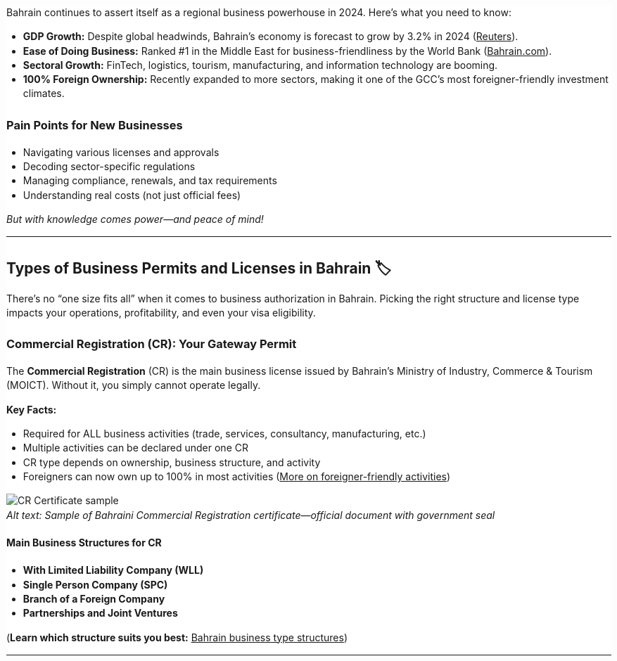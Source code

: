 Bahrain continues to assert itself as a regional business powerhouse in 2024. Here’s what you need to know:

- **GDP Growth:** Despite global headwinds, Bahrain’s economy is forecast to grow by 3.2% in 2024 ([Reuters](https://www.reuters.com/markets/bahrain/)).
- **Ease of Doing Business:** Ranked #1 in the Middle East for business-friendliness by the World Bank ([Bahrain.com](https://www.bahrain.com/)).
- **Sectoral Growth:** FinTech, logistics, tourism, manufacturing, and information technology are booming.
- **100% Foreign Ownership:** Recently expanded to more sectors, making it one of the GCC’s most foreigner-friendly investment climates.

### Pain Points for New Businesses
- Navigating various licenses and approvals
- Decoding sector-specific regulations
- Managing compliance, renewals, and tax requirements
- Understanding real costs (not just official fees)

*But with knowledge comes power—and peace of mind!*

---

## Types of Business Permits and Licenses in Bahrain 🏷️ 

There’s no “one size fits all” when it comes to business authorization in Bahrain. Picking the right structure and license type impacts your operations, profitability, and even your visa eligibility.

### Commercial Registration (CR): Your Gateway Permit 

The **Commercial Registration** (CR) is the main business license issued by Bahrain’s Ministry of Industry, Commerce & Tourism (MOICT). Without it, you simply cannot operate legally.

**Key Facts:**  
- Required for ALL business activities (trade, services, consultancy, manufacturing, etc.)
- Multiple activities can be declared under one CR
- CR type depends on ownership, business structure, and activity
- Foreigners can now own up to 100% in most activities ([More on foreigner-friendly activities](https://keylinkbh.com/foreigner-friendly-activities-100percent-ownership-allowed-for-foreigner/))

![CR Certificate sample](https://images.unsplash.com/photo-1506744038136-46273834b3fb)  
*Alt text: Sample of Bahraini Commercial Registration certificate—official document with government seal*

#### Main Business Structures for CR
- **With Limited Liability Company (WLL)**
- **Single Person Company (SPC)**
- **Branch of a Foreign Company**
- **Partnerships and Joint Ventures**

(**Learn which structure suits you best:** [Bahrain business type structures](https://keylinkbh.com/bahrain-business-type-structures/))

---
